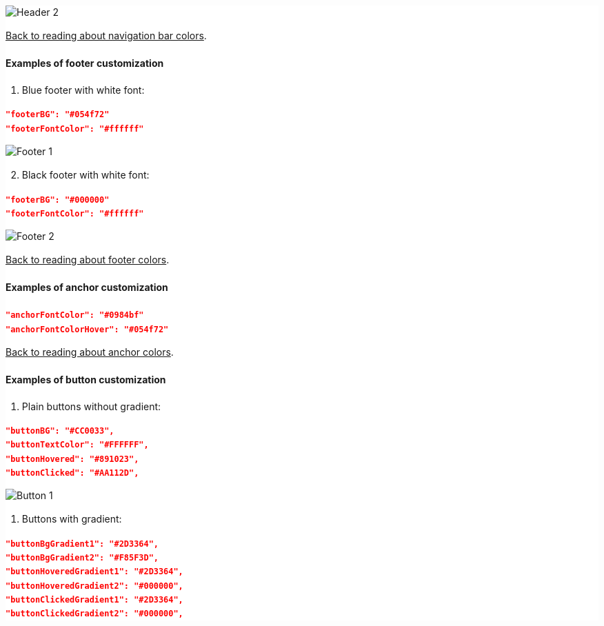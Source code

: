 ![Header 2](../customization_guide/pictures/header2.png)

[Back to reading about navigation bar colors](#navigation-bar-colors).

#### Examples of footer customization

1. Blue footer with white font:

```json
"footerBG": "#054f72"
"footerFontColor": "#ffffff"
```

![Footer 1](../customization_guide/pictures/footer1.png)

2. Black footer with white font:

```json
"footerBG": "#000000"
"footerFontColor": "#ffffff"
```

![Footer 2](../customization_guide/pictures/footer2.png)

[Back to reading about footer colors](#footer-colors).

#### Examples of anchor customization

```json
"anchorFontColor": "#0984bf"
"anchorFontColorHover": "#054f72"
```

[Back to reading about anchor colors](#anchor-colors).

#### Examples of button customization

1. Plain buttons without gradient:

```json
"buttonBG": "#CC0033",
"buttonTextColor": "#FFFFFF",
"buttonHovered": "#891023",
"buttonClicked": "#AA112D",
```

![Button 1](../customization_guide/pictures/button1.png)

1. Buttons with gradient:

```json
"buttonBgGradient1": "#2D3364",
"buttonBgGradient2": "#F85F3D",
"buttonHoveredGradient1": "#2D3364",
"buttonHoveredGradient2": "#000000",
"buttonClickedGradient1": "#2D3364",
"buttonClickedGradient2": "#000000",
```
